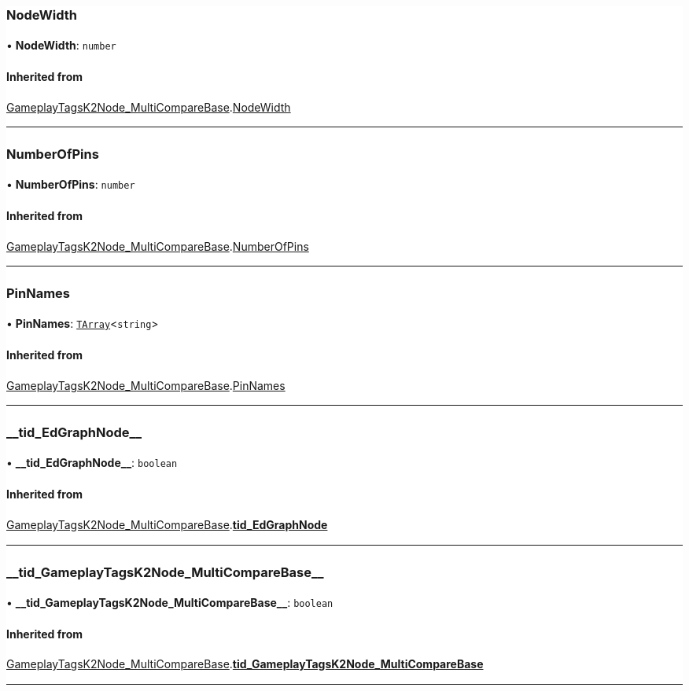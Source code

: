 ### NodeWidth

• **NodeWidth**: `number`

#### Inherited from

[GameplayTagsK2Node_MultiCompareBase](ue_ue.GameplayTagsK2Node_MultiCompareBase.md).[NodeWidth](ue_ue.GameplayTagsK2Node_MultiCompareBase.md#nodewidth)

___

### NumberOfPins

• **NumberOfPins**: `number`

#### Inherited from

[GameplayTagsK2Node_MultiCompareBase](ue_ue.GameplayTagsK2Node_MultiCompareBase.md).[NumberOfPins](ue_ue.GameplayTagsK2Node_MultiCompareBase.md#numberofpins)

___

### PinNames

• **PinNames**: [`TArray`](../interfaces/ue_puerts.TArray.md)<`string`\>

#### Inherited from

[GameplayTagsK2Node_MultiCompareBase](ue_ue.GameplayTagsK2Node_MultiCompareBase.md).[PinNames](ue_ue.GameplayTagsK2Node_MultiCompareBase.md#pinnames)

___

### \_\_tid\_EdGraphNode\_\_

• **\_\_tid\_EdGraphNode\_\_**: `boolean`

#### Inherited from

[GameplayTagsK2Node_MultiCompareBase](ue_ue.GameplayTagsK2Node_MultiCompareBase.md).[__tid_EdGraphNode__](ue_ue.GameplayTagsK2Node_MultiCompareBase.md#__tid_edgraphnode__)

___

### \_\_tid\_GameplayTagsK2Node\_MultiCompareBase\_\_

• **\_\_tid\_GameplayTagsK2Node\_MultiCompareBase\_\_**: `boolean`

#### Inherited from

[GameplayTagsK2Node_MultiCompareBase](ue_ue.GameplayTagsK2Node_MultiCompareBase.md).[__tid_GameplayTagsK2Node_MultiCompareBase__](ue_ue.GameplayTagsK2Node_MultiCompareBase.md#__tid_gameplaytagsk2node_multicomparebase__)

___
